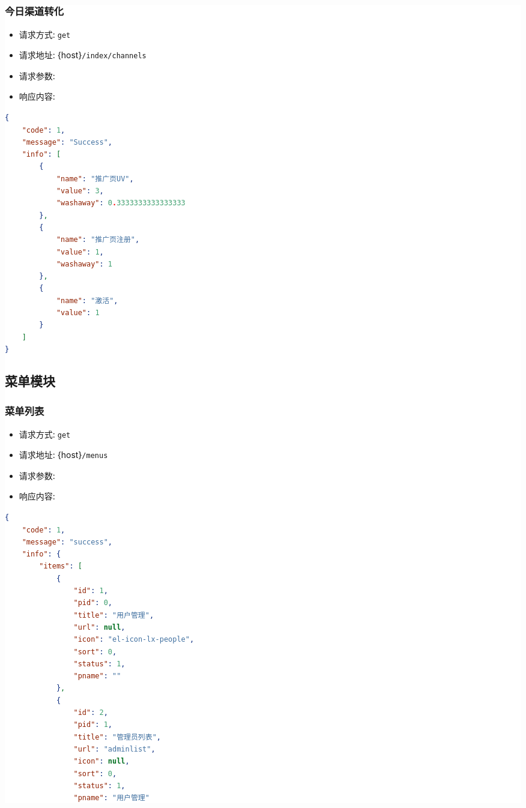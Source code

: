 ### 今日渠道转化

- 请求方式: `get`
- 请求地址: {host}`/index/channels`
- 请求参数:  

- 响应内容:  
```json  
{
    "code": 1,
    "message": "Success",
    "info": [
        {
            "name": "推广页UV",
            "value": 3,
            "washaway": 0.3333333333333333
        },
        {
            "name": "推广页注册",
            "value": 1,
            "washaway": 1
        },
        {
            "name": "激活",
            "value": 1
        }
    ]
}
```  

## 菜单模块
### 菜单列表

- 请求方式: `get`
- 请求地址: {host}`/menus`
- 请求参数:  

- 响应内容:  

```json  
{
    "code": 1,
    "message": "success",
    "info": {
        "items": [
            {
                "id": 1,
                "pid": 0,
                "title": "用户管理",
                "url": null,
                "icon": "el-icon-lx-people",
                "sort": 0,
                "status": 1,
                "pname": ""
            },
            {
                "id": 2,
                "pid": 1,
                "title": "管理员列表",
                "url": "adminlist",
                "icon": null,
                "sort": 0,
                "status": 1,
                "pname": "用户管理"
```